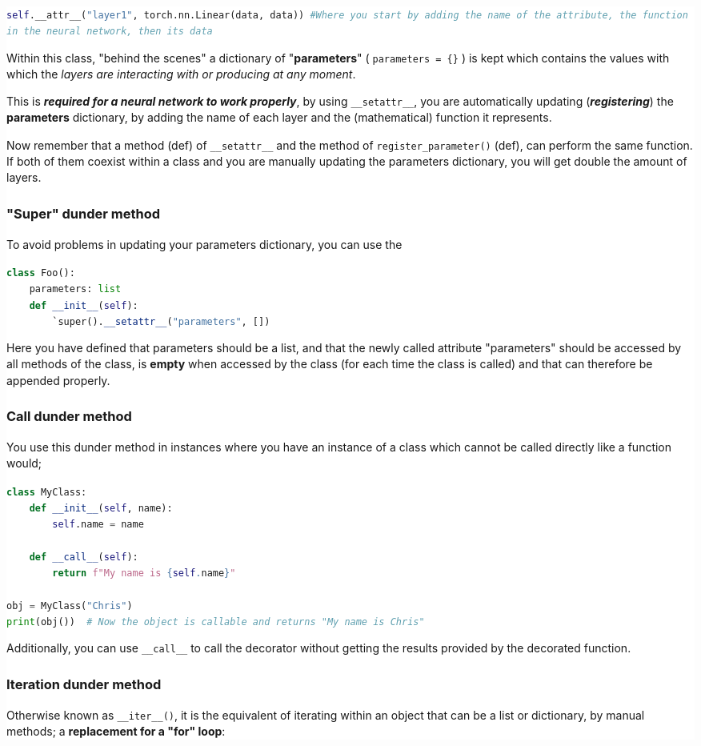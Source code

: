 ```Python
self.__attr__("layer1", torch.nn.Linear(data, data)) #Where you start by adding the name of the attribute, the function in the neural network, then its data
```

Within this class, "behind the scenes" a dictionary of "**parameters**" ( `parameters = {}` ) is kept which contains the values with which the *layers are interacting with or producing at any moment*.

This is ***required for a neural network to work properly***, by using `__setattr__`, you are automatically updating (***registering***) the **parameters** dictionary, by adding the name of each layer and the (mathematical) function it represents.

Now remember that a method (def) of `__setattr__` and the method of `register_parameter()` (def), can perform the same function. If both of them coexist within a class and you are manually updating the parameters dictionary, you will get double the amount of layers.

### "Super" dunder method

To avoid problems in updating your parameters dictionary, you can use the

```Python
class Foo():
    parameters: list
    def __init__(self):
        `super().__setattr__("parameters", [])
```

Here you have defined that parameters should be a list, and that the newly called attribute "parameters" should be accessed by all methods of the class, is **empty** when accessed by the class (for each time the class is called) and that can therefore be appended properly.

### Call dunder method

You use this dunder method in instances where you have an instance of a class which cannot be called directly like a function would;

```Python
class MyClass:
    def __init__(self, name):
        self.name = name

    def __call__(self):
        return f"My name is {self.name}"

obj = MyClass("Chris")
print(obj())  # Now the object is callable and returns "My name is Chris"
```

Additionally, you can use `__call__` to call the decorator without getting the results provided by the decorated function.

### Iteration dunder method

Otherwise known as `__iter__()`, it is the equivalent of iterating within an object that can be a list or dictionary, by manual methods; a **replacement for a "for" loop**:
